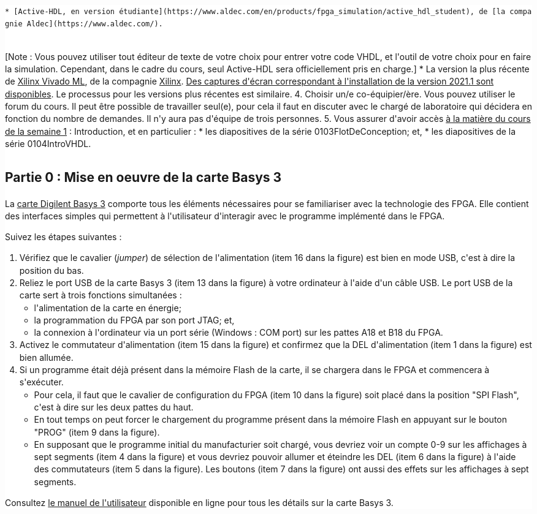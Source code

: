     * [Active-HDL, en version étudiante](https://www.aldec.com/en/products/fpga_simulation/active_hdl_student), de [la compagnie Aldec](https://www.aldec.com/).
<br>[Note : Vous pouvez utiliser tout éditeur de texte de votre choix pour entrer votre code VHDL, et l'outil de votre choix pour en faire la simulation.
Cependant, dans le cadre du cours, seul Active-HDL sera officiellement pris en charge.]
    * La version la plus récente de [Xilinx Vivado ML](https://www.xilinx.com/support/download.html), de la compagnie [Xilinx](https://www.xilinx.com/). [Des captures d'écran correspondant à l'installation de la version 2021.1 sont disponibles](figures/Installation_Xilinx_Vivado_2021.pdf). Le processus pour les versions plus récentes est similaire.
4. Choisir un/e co-équipier/ère. Vous pouvez utiliser le forum du cours. Il peut être possible de travailler seul(e), pour cela il faut en discuter avec le chargé de laboratoire qui décidera en fonction du nombre de demandes. Il n'y aura pas d'équipe de trois personnes.
5. Vous assurer d'avoir accès [à la matière du cours de la semaine 1](https://moodle.polymtl.ca/mod/folder/view.php?id=51941) : Introduction, et en particulier :
    * les diapositives de la série 0103FlotDeConception; et,
    * les diapositives de la série 0104IntroVHDL.

## Partie 0 : Mise en oeuvre de la carte Basys 3

La [carte Digilent Basys 3](https://store.digilentinc.com/basys-3-artix-7-fpga-trainer-board-recommended-for-introductory-users/) comporte tous les éléments nécessaires pour se familiariser avec la technologie des FPGA. Elle contient des interfaces simples qui permettent à l'utilisateur d'interagir avec le programme implémenté dans le FPGA.

Suivez les étapes suivantes :

1. Vérifiez que le cavalier (*jumper*) de sélection de l'alimentation (item 16 dans la figure) est bien en mode USB, c'est à dire la position du bas.
2. Reliez le port USB de la carte Basys 3 (item 13 dans la figure) à votre ordinateur à l'aide d'un câble USB. Le port USB de la carte sert à trois fonctions simultanées :
    * l'alimentation de la carte en énergie;
    * la programmation du FPGA par son port JTAG; et,
    * la connexion à l'ordinateur via un port série (Windows : COM port) sur les pattes A18 et B18 du FPGA.
3. Activez le commutateur d'alimentation (item 15 dans la figure) et confirmez que la DEL d'alimentation (item 1 dans la figure) est bien allumée.
4. Si un programme était déjà présent dans la mémoire Flash de la carte, il se chargera dans le FPGA et commencera à s'exécuter.
    * Pour cela, il faut que le cavalier de configuration du FPGA (item 10 dans la figure) soit placé dans la position "SPI Flash", c'est à dire sur les deux pattes du haut.
    * En tout temps on peut forcer le chargement du programme présent dans la mémoire Flash en appuyant sur le bouton "PROG" (item 9 dans la figure).
    * En supposant que le programme initial du manufacturier soit chargé, vous devriez voir un compte 0-9 sur les affichages à sept segments (item 4 dans la figure) et vous devriez pouvoir allumer et éteindre les DEL (item 6 dans la figure) à l'aide des commutateurs (item 5 dans la figure). Les boutons (item 7 dans la figure) ont aussi des effets sur les affichages à sept segments.

Consultez [le manuel de l'utilisateur](https://reference.digilentinc.com/reference/programmable-logic/basys-3/reference-manual) disponible en ligne pour tous les détails sur la carte Basys 3.
